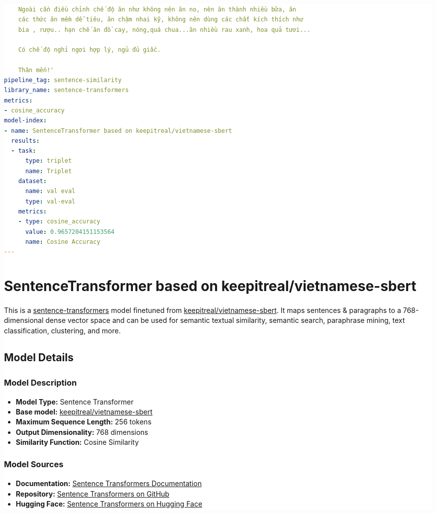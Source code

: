 ```yaml
    Ngoài cần điều chỉnh chế độ ăn như không nên ăn no, nên ăn thành nhiều bữa, ăn
    các thức ăn mềm dễ tiêu, ăn chậm nhai kỹ, không nên dùng các chất kích thích như
    bia , rượu.. hạn chế ăn đồ cay, nóng,quá chua...ăn nhiều rau xanh, hoa quả tươi...

    Có chế độ nghỉ ngơi hợp lý, ngủ đủ giấc.

    Thân mến!'
pipeline_tag: sentence-similarity
library_name: sentence-transformers
metrics:
- cosine_accuracy
model-index:
- name: SentenceTransformer based on keepitreal/vietnamese-sbert
  results:
  - task:
      type: triplet
      name: Triplet
    dataset:
      name: val eval
      type: val-eval
    metrics:
    - type: cosine_accuracy
      value: 0.9657204151153564
      name: Cosine Accuracy
---
```


# SentenceTransformer based on keepitreal/vietnamese-sbert

This is a [sentence-transformers](https://www.SBERT.net) model finetuned from [keepitreal/vietnamese-sbert](https://huggingface.co/keepitreal/vietnamese-sbert). It maps sentences & paragraphs to a 768-dimensional dense vector space and can be used for semantic textual similarity, semantic search, paraphrase mining, text classification, clustering, and more.

## Model Details

### Model Description
- **Model Type:** Sentence Transformer
- **Base model:** [keepitreal/vietnamese-sbert](https://huggingface.co/keepitreal/vietnamese-sbert) 
- **Maximum Sequence Length:** 256 tokens
- **Output Dimensionality:** 768 dimensions
- **Similarity Function:** Cosine Similarity




### Model Sources

- **Documentation:** [Sentence Transformers Documentation](https://sbert.net)
- **Repository:** [Sentence Transformers on GitHub](https://github.com/UKPLab/sentence-transformers)
- **Hugging Face:** [Sentence Transformers on Hugging Face](https://huggingface.co/models?library=sentence-transformers)

